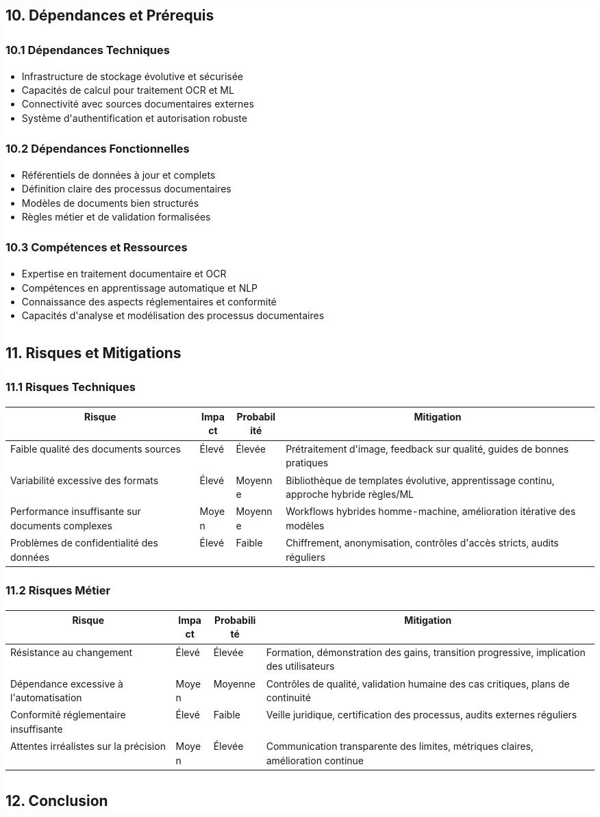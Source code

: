 ## 10. Dépendances et Prérequis

### 10.1 Dépendances Techniques

- Infrastructure de stockage évolutive et sécurisée
- Capacités de calcul pour traitement OCR et ML
- Connectivité avec sources documentaires externes
- Système d'authentification et autorisation robuste

### 10.2 Dépendances Fonctionnelles

- Référentiels de données à jour et complets
- Définition claire des processus documentaires
- Modèles de documents bien structurés
- Règles métier et de validation formalisées

### 10.3 Compétences et Ressources

- Expertise en traitement documentaire et OCR
- Compétences en apprentissage automatique et NLP
- Connaissance des aspects réglementaires et conformité
- Capacités d'analyse et modélisation des processus documentaires

## 11. Risques et Mitigations

### 11.1 Risques Techniques

| Risque | Impact | Probabilité | Mitigation |
|--------|--------|-------------|------------|
| Faible qualité des documents sources | Élevé | Élevée | Prétraitement d'image, feedback sur qualité, guides de bonnes pratiques |
| Variabilité excessive des formats | Élevé | Moyenne | Bibliothèque de templates évolutive, apprentissage continu, approche hybride règles/ML |
| Performance insuffisante sur documents complexes | Moyen | Moyenne | Workflows hybrides homme-machine, amélioration itérative des modèles |
| Problèmes de confidentialité des données | Élevé | Faible | Chiffrement, anonymisation, contrôles d'accès stricts, audits réguliers |

### 11.2 Risques Métier

| Risque | Impact | Probabilité | Mitigation |
|--------|--------|-------------|------------|
| Résistance au changement | Élevé | Élevée | Formation, démonstration des gains, transition progressive, implication des utilisateurs |
| Dépendance excessive à l'automatisation | Moyen | Moyenne | Contrôles de qualité, validation humaine des cas critiques, plans de continuité |
| Conformité réglementaire insuffisante | Élevé | Faible | Veille juridique, certification des processus, audits externes réguliers |
| Attentes irréalistes sur la précision | Moyen | Élevée | Communication transparente des limites, métriques claires, amélioration continue |

## 12. Conclusion
